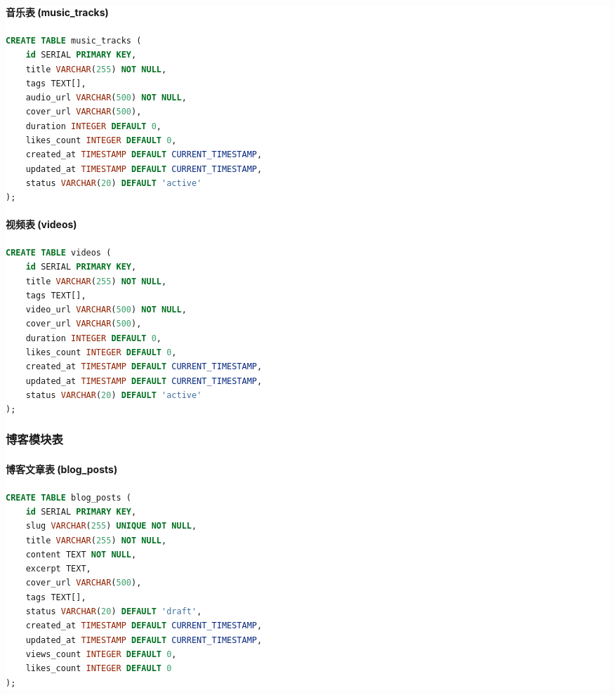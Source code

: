 #### 音乐表 (music_tracks)
```sql
CREATE TABLE music_tracks (
    id SERIAL PRIMARY KEY,
    title VARCHAR(255) NOT NULL,
    tags TEXT[],
    audio_url VARCHAR(500) NOT NULL,
    cover_url VARCHAR(500),
    duration INTEGER DEFAULT 0,
    likes_count INTEGER DEFAULT 0,
    created_at TIMESTAMP DEFAULT CURRENT_TIMESTAMP,
    updated_at TIMESTAMP DEFAULT CURRENT_TIMESTAMP,
    status VARCHAR(20) DEFAULT 'active'
);
```

#### 视频表 (videos)
```sql
CREATE TABLE videos (
    id SERIAL PRIMARY KEY,
    title VARCHAR(255) NOT NULL,
    tags TEXT[],
    video_url VARCHAR(500) NOT NULL,
    cover_url VARCHAR(500),
    duration INTEGER DEFAULT 0,
    likes_count INTEGER DEFAULT 0,
    created_at TIMESTAMP DEFAULT CURRENT_TIMESTAMP,
    updated_at TIMESTAMP DEFAULT CURRENT_TIMESTAMP,
    status VARCHAR(20) DEFAULT 'active'
);
```

### 博客模块表

#### 博客文章表 (blog_posts)
```sql
CREATE TABLE blog_posts (
    id SERIAL PRIMARY KEY,
    slug VARCHAR(255) UNIQUE NOT NULL,
    title VARCHAR(255) NOT NULL,
    content TEXT NOT NULL,
    excerpt TEXT,
    cover_url VARCHAR(500),
    tags TEXT[],
    status VARCHAR(20) DEFAULT 'draft',
    created_at TIMESTAMP DEFAULT CURRENT_TIMESTAMP,
    updated_at TIMESTAMP DEFAULT CURRENT_TIMESTAMP,
    views_count INTEGER DEFAULT 0,
    likes_count INTEGER DEFAULT 0
);
```
